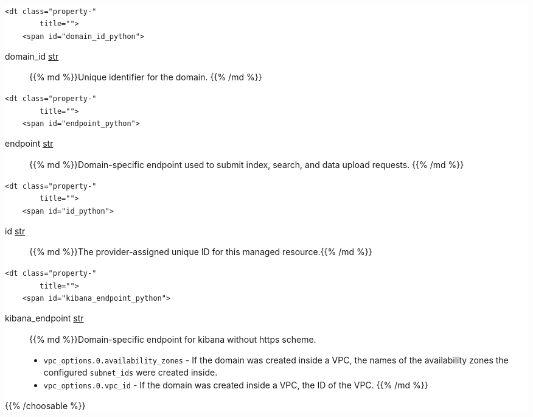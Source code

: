     <dt class="property-"
            title="">
        <span id="domain_id_python">
<a href="#domain_id_python" style="color: inherit; text-decoration: inherit;">domain_<wbr>id</a>
</span> 
        <span class="property-indicator"></span>
        <span class="property-type"><a href="https://docs.python.org/3/library/stdtypes.html">str</a></span>
    </dt>
    <dd>{{% md %}}Unique identifier for the domain.
{{% /md %}}</dd>

    <dt class="property-"
            title="">
        <span id="endpoint_python">
<a href="#endpoint_python" style="color: inherit; text-decoration: inherit;">endpoint</a>
</span> 
        <span class="property-indicator"></span>
        <span class="property-type"><a href="https://docs.python.org/3/library/stdtypes.html">str</a></span>
    </dt>
    <dd>{{% md %}}Domain-specific endpoint used to submit index, search, and data upload requests.
{{% /md %}}</dd>

    <dt class="property-"
            title="">
        <span id="id_python">
<a href="#id_python" style="color: inherit; text-decoration: inherit;">id</a>
</span> 
        <span class="property-indicator"></span>
        <span class="property-type"><a href="https://docs.python.org/3/library/stdtypes.html">str</a></span>
    </dt>
    <dd>{{% md %}}The provider-assigned unique ID for this managed resource.{{% /md %}}</dd>

    <dt class="property-"
            title="">
        <span id="kibana_endpoint_python">
<a href="#kibana_endpoint_python" style="color: inherit; text-decoration: inherit;">kibana_<wbr>endpoint</a>
</span> 
        <span class="property-indicator"></span>
        <span class="property-type"><a href="https://docs.python.org/3/library/stdtypes.html">str</a></span>
    </dt>
    <dd>{{% md %}}Domain-specific endpoint for kibana without https scheme.
* `vpc_options.0.availability_zones` - If the domain was created inside a VPC, the names of the availability zones the configured `subnet_ids` were created inside.
* `vpc_options.0.vpc_id` - If the domain was created inside a VPC, the ID of the VPC.
{{% /md %}}</dd>

</dl>
{{% /choosable %}}
